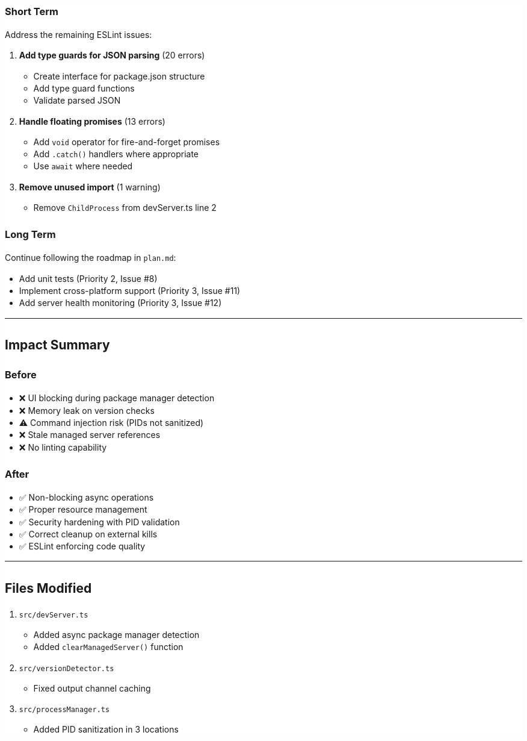 ### Short Term
Address the remaining ESLint issues:

1. **Add type guards for JSON parsing** (20 errors)
   - Create interface for package.json structure
   - Add type guard functions
   - Validate parsed JSON

2. **Handle floating promises** (13 errors)
   - Add `void` operator for fire-and-forget promises
   - Add `.catch()` handlers where appropriate
   - Use `await` where needed

3. **Remove unused import** (1 warning)
   - Remove `ChildProcess` from devServer.ts line 2

### Long Term
Continue following the roadmap in `plan.md`:
- Add unit tests (Priority 2, Issue #8)
- Implement cross-platform support (Priority 3, Issue #11)
- Add server health monitoring (Priority 3, Issue #12)

---

## Impact Summary

### Before
- ❌ UI blocking during package manager detection
- ❌ Memory leak on version checks
- ⚠️ Command injection risk (PIDs not sanitized)
- ❌ Stale managed server references
- ❌ No linting capability

### After
- ✅ Non-blocking async operations
- ✅ Proper resource management
- ✅ Security hardening with PID validation
- ✅ Correct cleanup on external kills
- ✅ ESLint enforcing code quality

---

## Files Modified

1. `src/devServer.ts`
   - Added async package manager detection
   - Added `clearManagedServer()` function

2. `src/versionDetector.ts`
   - Fixed output channel caching

3. `src/processManager.ts`
   - Added PID sanitization in 3 locations
